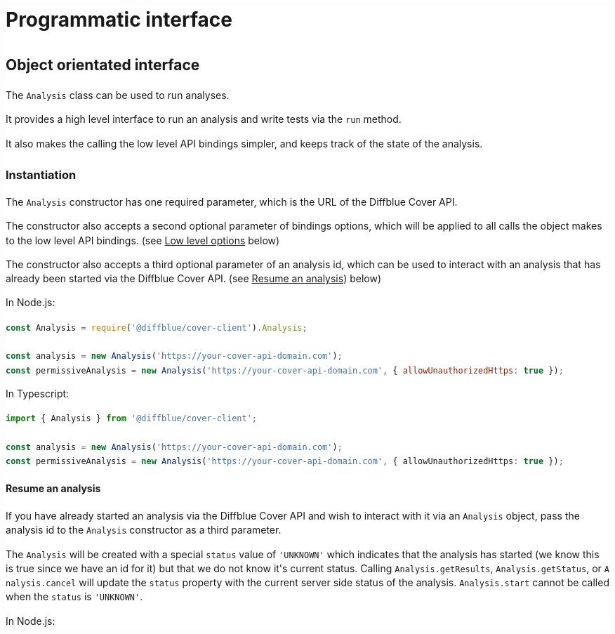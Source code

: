 # Programmatic interface

## Object orientated interface

The `Analysis` class can be used to run analyses.

It provides a high level interface to run an analysis and write tests via the `run` method.

It also makes the calling the low level API bindings simpler, and keeps track of the state of the analysis.

### Instantiation

The `Analysis` constructor has one required parameter, which is the URL of the Diffblue Cover API.

The constructor also accepts a second optional parameter of bindings options, which will be applied to all calls the object makes to the low level API bindings.
(see [Low level options](#-low-level-options) below)

The constructor also accepts a third optional parameter of an analysis id, which can be used to interact with an analysis that has already been started via the Diffblue Cover API.
(see [Resume an analysis](#-resume-an-analysis)) below)

In Node.js:

```js
const Analysis = require('@diffblue/cover-client').Analysis;

const analysis = new Analysis('https://your-cover-api-domain.com');
const permissiveAnalysis = new Analysis('https://your-cover-api-domain.com', { allowUnauthorizedHttps: true });
```

In Typescript:

```ts
import { Analysis } from '@diffblue/cover-client';

const analysis = new Analysis('https://your-cover-api-domain.com');
const permissiveAnalysis = new Analysis('https://your-cover-api-domain.com', { allowUnauthorizedHttps: true });
```

#### Resume an analysis

If you have already started an analysis via the Diffblue Cover API and wish to interact with it via an `Analysis` object, pass the analysis id to the `Analysis` constructor as a third parameter.

The `Analysis` will be created with a special `status` value of `'UNKNOWN'` which indicates that the analysis has started (we know this is true since we have an id for it) but that we do not know it's current status. Calling `Analysis.getResults`, `Analysis.getStatus`, or `Analysis.cancel` will update the `status` property with the current server side status of the analysis. `Analysis.start` cannot be called when the `status` is `'UNKNOWN'`.

In Node.js:
